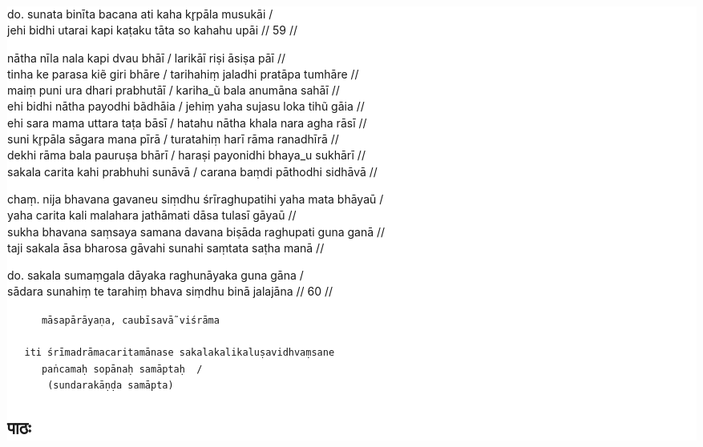  do.  sunata binīta bacana ati kaha kr̥pāla musukāi /  
      jehi bidhi utarai kapi kaṭaku tāta so kahahu upāi // 59 //  
  
nātha nīla nala kapi dvau bhāī / larikāī riṣi āsiṣa pāī //  
tinha ke parasa kiẽ giri bhāre / tarihahiṃ jaladhi pratāpa tumhāre //  
maiṃ puni ura dhari prabhutāī / kariha_ũ bala anumāna sahāī //  
ehi bidhi nātha payodhi bãdhāia / jehiṃ yaha sujasu loka tihũ gāia //  
ehi sara mama uttara taṭa bāsī / hatahu nātha khala nara agha rāsī //  
suni kr̥pāla sāgara mana pīrā / turatahiṃ harī rāma ranadhīrā //  
dekhi rāma bala pauruṣa bhārī / haraṣi payonidhi bhaya_u sukhārī //  
sakala carita kahi prabhuhi sunāvā / carana baṃdi pāthodhi sidhāvā //  
  
 chaṃ.  nija bhavana gavaneu siṃdhu śrīraghupatihi yaha mata bhāyaū /  
      yaha carita kali malahara jathāmati dāsa tulasī gāyaū //  
      sukha bhavana saṃsaya samana davana biṣāda raghupati guna ganā //  
      taji sakala āsa bharosa gāvahi sunahi saṃtata saṭha manā //  
  
 do.  sakala sumaṃgala dāyaka raghunāyaka guna gāna /  
      sādara sunahiṃ te tarahiṃ bhava siṃdhu binā jalajāna // 60 //  
  
          māsapārāyaṇa, caubīsavā̃ viśrāma  
  
       iti śrīmadrāmacaritamānase sakalakalikaluṣavidhvaṃsane  
          paṅcamaḥ sopānaḥ samāptaḥ  /  
           (sundarakāṇḍa samāpta)  
  
  
  
  


## पाठः
